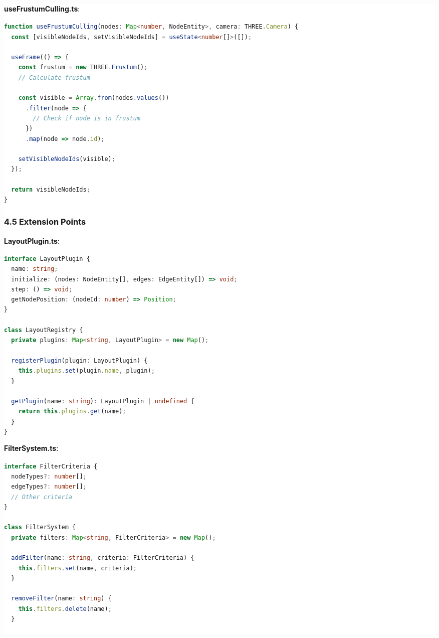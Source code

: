 **useFrustumCulling.ts**:
```typescript
function useFrustumCulling(nodes: Map<number, NodeEntity>, camera: THREE.Camera) {
  const [visibleNodeIds, setVisibleNodeIds] = useState<number[]>([]);
  
  useFrame(() => {
    const frustum = new THREE.Frustum();
    // Calculate frustum
    
    const visible = Array.from(nodes.values())
      .filter(node => {
        // Check if node is in frustum
      })
      .map(node => node.id);
    
    setVisibleNodeIds(visible);
  });
  
  return visibleNodeIds;
}
```

### 4.5 Extension Points

**LayoutPlugin.ts**:
```typescript
interface LayoutPlugin {
  name: string;
  initialize: (nodes: NodeEntity[], edges: EdgeEntity[]) => void;
  step: () => void;
  getNodePosition: (nodeId: number) => Position;
}

class LayoutRegistry {
  private plugins: Map<string, LayoutPlugin> = new Map();
  
  registerPlugin(plugin: LayoutPlugin) {
    this.plugins.set(plugin.name, plugin);
  }
  
  getPlugin(name: string): LayoutPlugin | undefined {
    return this.plugins.get(name);
  }
}
```

**FilterSystem.ts**:
```typescript
interface FilterCriteria {
  nodeTypes?: number[];
  edgeTypes?: number[];
  // Other criteria
}

class FilterSystem {
  private filters: Map<string, FilterCriteria> = new Map();
  
  addFilter(name: string, criteria: FilterCriteria) {
    this.filters.set(name, criteria);
  }
  
  removeFilter(name: string) {
    this.filters.delete(name);
  }
  
```